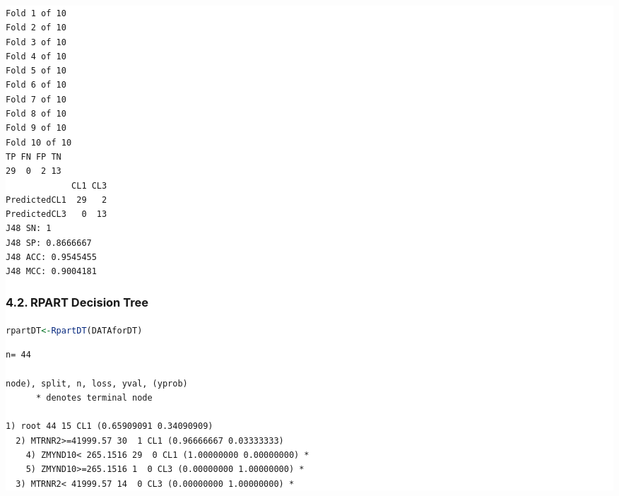     Fold 1 of 10 
    Fold 2 of 10 
    Fold 3 of 10 
    Fold 4 of 10 
    Fold 5 of 10 
    Fold 6 of 10 
    Fold 7 of 10 
    Fold 8 of 10 
    Fold 9 of 10 
    Fold 10 of 10 
    TP FN FP TN 
    29  0  2 13 
                 CL1 CL3
    PredictedCL1  29   2
    PredictedCL3   0  13
    J48 SN: 1
    J48 SP: 0.8666667
    J48 ACC: 0.9545455
    J48 MCC: 0.9004181
    

### 4.2. RPART Decision Tree


```R
rpartDT<-RpartDT(DATAforDT)
```

    n= 44 
    
    node), split, n, loss, yval, (yprob)
          * denotes terminal node
    
    1) root 44 15 CL1 (0.65909091 0.34090909)  
      2) MTRNR2>=41999.57 30  1 CL1 (0.96666667 0.03333333)  
        4) ZMYND10< 265.1516 29  0 CL1 (1.00000000 0.00000000) *
        5) ZMYND10>=265.1516 1  0 CL3 (0.00000000 1.00000000) *
      3) MTRNR2< 41999.57 14  0 CL3 (0.00000000 1.00000000) *
    

